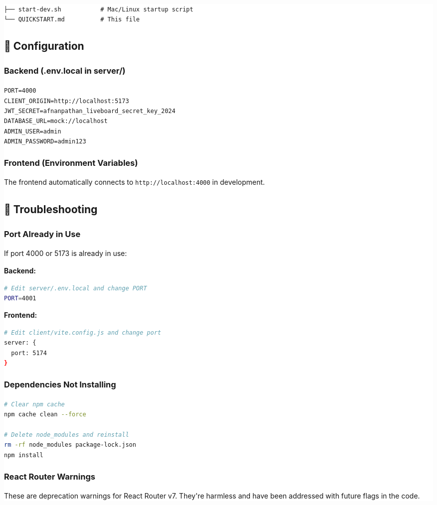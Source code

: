 ```
├── start-dev.sh           # Mac/Linux startup script
└── QUICKSTART.md          # This file
```

## 🔧 Configuration

### Backend (.env.local in server/)
```env
PORT=4000
CLIENT_ORIGIN=http://localhost:5173
JWT_SECRET=afnanpathan_liveboard_secret_key_2024
DATABASE_URL=mock://localhost
ADMIN_USER=admin
ADMIN_PASSWORD=admin123
```

### Frontend (Environment Variables)
The frontend automatically connects to `http://localhost:4000` in development.

## 🐛 Troubleshooting

### Port Already in Use
If port 4000 or 5173 is already in use:

**Backend:**
```bash
# Edit server/.env.local and change PORT
PORT=4001
```

**Frontend:**
```bash
# Edit client/vite.config.js and change port
server: {
  port: 5174
}
```

### Dependencies Not Installing
```bash
# Clear npm cache
npm cache clean --force

# Delete node_modules and reinstall
rm -rf node_modules package-lock.json
npm install
```

### React Router Warnings
These are deprecation warnings for React Router v7. They're harmless and have been addressed with future flags in the code.

